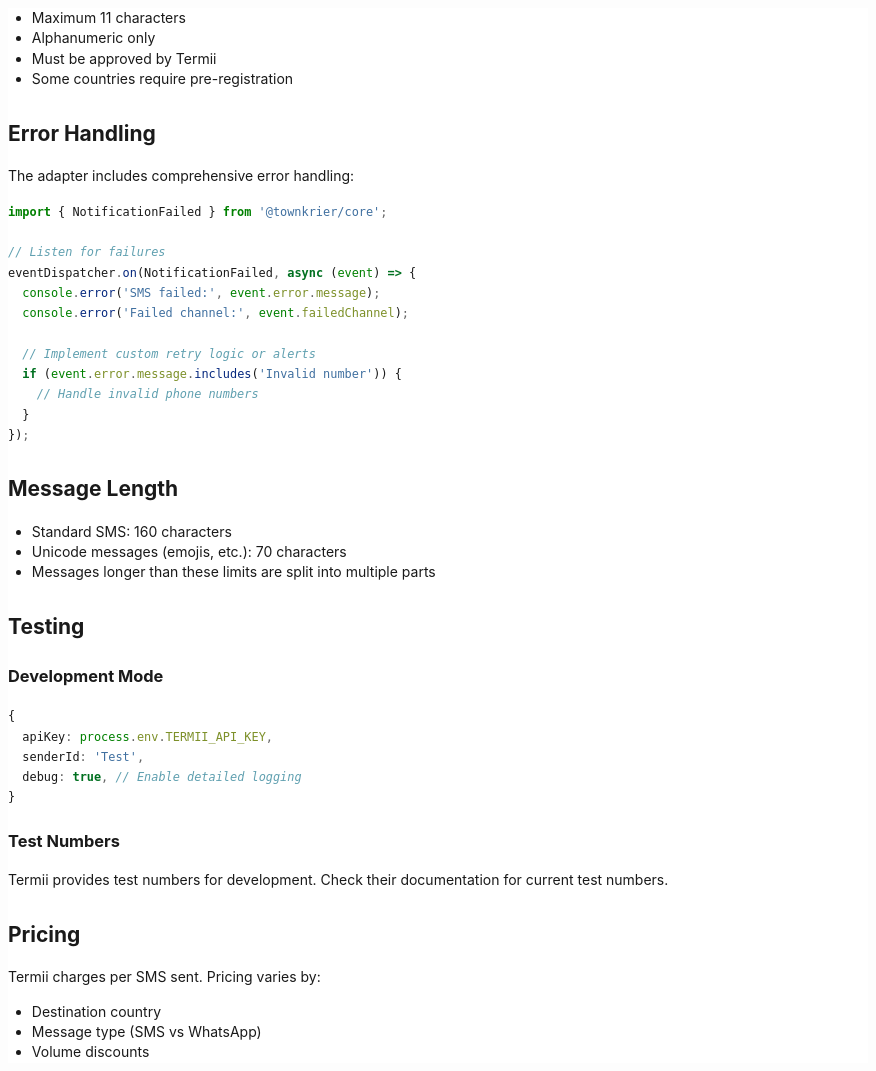 - Maximum 11 characters
- Alphanumeric only
- Must be approved by Termii
- Some countries require pre-registration

## Error Handling

The adapter includes comprehensive error handling:

```typescript
import { NotificationFailed } from '@townkrier/core';

// Listen for failures
eventDispatcher.on(NotificationFailed, async (event) => {
  console.error('SMS failed:', event.error.message);
  console.error('Failed channel:', event.failedChannel);

  // Implement custom retry logic or alerts
  if (event.error.message.includes('Invalid number')) {
    // Handle invalid phone numbers
  }
});
```

## Message Length

- Standard SMS: 160 characters
- Unicode messages (emojis, etc.): 70 characters
- Messages longer than these limits are split into multiple parts

## Testing

### Development Mode

```typescript
{
  apiKey: process.env.TERMII_API_KEY,
  senderId: 'Test',
  debug: true, // Enable detailed logging
}
```

### Test Numbers

Termii provides test numbers for development. Check their documentation for current test numbers.

## Pricing

Termii charges per SMS sent. Pricing varies by:

- Destination country
- Message type (SMS vs WhatsApp)
- Volume discounts
